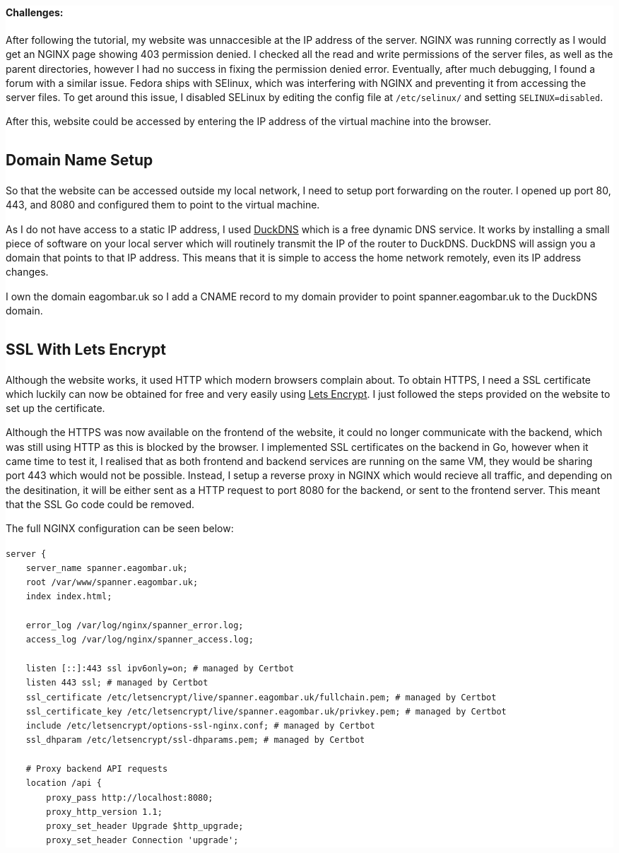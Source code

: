 #### Challenges:

After following the tutorial, my website was unnaccesible at the IP address of the server. NGINX was running correctly as I would get an NGINX page showing 403 permission denied.
I checked all the read and write permissions of the server files, as well as the parent directories, however  I had no success in fixing the permission denied error.
Eventually, after much debugging, I found a forum with a similar issue. Fedora ships with SElinux, which was interfering with NGINX and preventing it from accessing the server files. To get around this issue, I disabled SELinux by editing the config file at `/etc/selinux/` and setting `SELINUX=disabled`.

After this, website could be accessed by entering the IP address of the virtual machine into the browser.

## Domain Name Setup

So that the website can be accessed outside my local network, I need to setup port forwarding on the router. I opened up port 80, 443, and 8080 and configured them to point to the virtual machine.

As I do not have access to a static IP address, I used [DuckDNS](https://www.duckdns.org/) which is a free dynamic DNS service. It works by installing a small piece of software on your local server which will routinely transmit the IP of the router to DuckDNS. DuckDNS will assign you a domain that points to that IP address. This means that it is simple to access the home network remotely, even its IP address changes. 

I own the domain eagombar.uk so I add a CNAME record to my domain provider to point spanner.eagombar.uk to the DuckDNS domain.

## SSL With Lets Encrypt
Although the website works, it used HTTP which modern browsers complain about. To obtain HTTPS, I need a SSL certificate which luckily can now be obtained for free and very easily using [Lets Encrypt](https://letsencrypt.org/). I just followed the steps provided on the website to set up the certificate.

Although the HTTPS was now available on the frontend of the website, it could no longer communicate with the backend, which was still using HTTP as this is blocked by the browser.
I implemented SSL certificates on the backend in Go, however when it came time to test it, I realised that as both frontend and backend services are running on the same VM, they would be sharing port 443 which would not be possible. Instead, I setup a reverse proxy in NGINX which would recieve all traffic, and depending on the desitination, it will be either sent as a HTTP request to port 8080 for the backend, or sent to the frontend server. This meant that the SSL Go code could be removed.

The full NGINX configuration can be seen below:

```
server {
    server_name spanner.eagombar.uk;
    root /var/www/spanner.eagombar.uk;
    index index.html;

    error_log /var/log/nginx/spanner_error.log;
    access_log /var/log/nginx/spanner_access.log;

    listen [::]:443 ssl ipv6only=on; # managed by Certbot
    listen 443 ssl; # managed by Certbot
    ssl_certificate /etc/letsencrypt/live/spanner.eagombar.uk/fullchain.pem; # managed by Certbot
    ssl_certificate_key /etc/letsencrypt/live/spanner.eagombar.uk/privkey.pem; # managed by Certbot
    include /etc/letsencrypt/options-ssl-nginx.conf; # managed by Certbot
    ssl_dhparam /etc/letsencrypt/ssl-dhparams.pem; # managed by Certbot

    # Proxy backend API requests
    location /api {
        proxy_pass http://localhost:8080;
        proxy_http_version 1.1;
        proxy_set_header Upgrade $http_upgrade;
        proxy_set_header Connection 'upgrade';
```